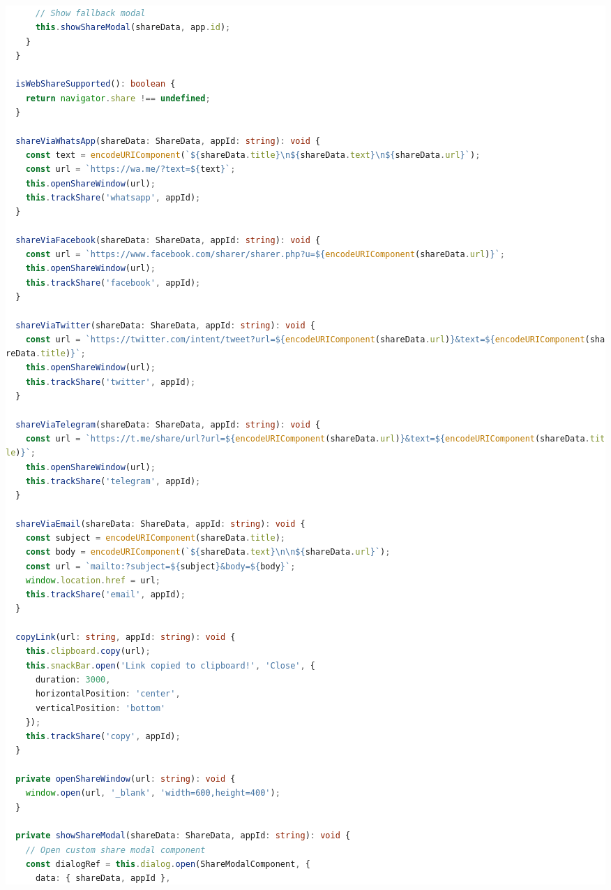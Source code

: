 ```typescript
      // Show fallback modal
      this.showShareModal(shareData, app.id);
    }
  }
  
  isWebShareSupported(): boolean {
    return navigator.share !== undefined;
  }
  
  shareViaWhatsApp(shareData: ShareData, appId: string): void {
    const text = encodeURIComponent(`${shareData.title}\n${shareData.text}\n${shareData.url}`);
    const url = `https://wa.me/?text=${text}`;
    this.openShareWindow(url);
    this.trackShare('whatsapp', appId);
  }
  
  shareViaFacebook(shareData: ShareData, appId: string): void {
    const url = `https://www.facebook.com/sharer/sharer.php?u=${encodeURIComponent(shareData.url)}`;
    this.openShareWindow(url);
    this.trackShare('facebook', appId);
  }
  
  shareViaTwitter(shareData: ShareData, appId: string): void {
    const url = `https://twitter.com/intent/tweet?url=${encodeURIComponent(shareData.url)}&text=${encodeURIComponent(shareData.title)}`;
    this.openShareWindow(url);
    this.trackShare('twitter', appId);
  }
  
  shareViaTelegram(shareData: ShareData, appId: string): void {
    const url = `https://t.me/share/url?url=${encodeURIComponent(shareData.url)}&text=${encodeURIComponent(shareData.title)}`;
    this.openShareWindow(url);
    this.trackShare('telegram', appId);
  }
  
  shareViaEmail(shareData: ShareData, appId: string): void {
    const subject = encodeURIComponent(shareData.title);
    const body = encodeURIComponent(`${shareData.text}\n\n${shareData.url}`);
    const url = `mailto:?subject=${subject}&body=${body}`;
    window.location.href = url;
    this.trackShare('email', appId);
  }
  
  copyLink(url: string, appId: string): void {
    this.clipboard.copy(url);
    this.snackBar.open('Link copied to clipboard!', 'Close', {
      duration: 3000,
      horizontalPosition: 'center',
      verticalPosition: 'bottom'
    });
    this.trackShare('copy', appId);
  }
  
  private openShareWindow(url: string): void {
    window.open(url, '_blank', 'width=600,height=400');
  }
  
  private showShareModal(shareData: ShareData, appId: string): void {
    // Open custom share modal component
    const dialogRef = this.dialog.open(ShareModalComponent, {
      data: { shareData, appId },
```